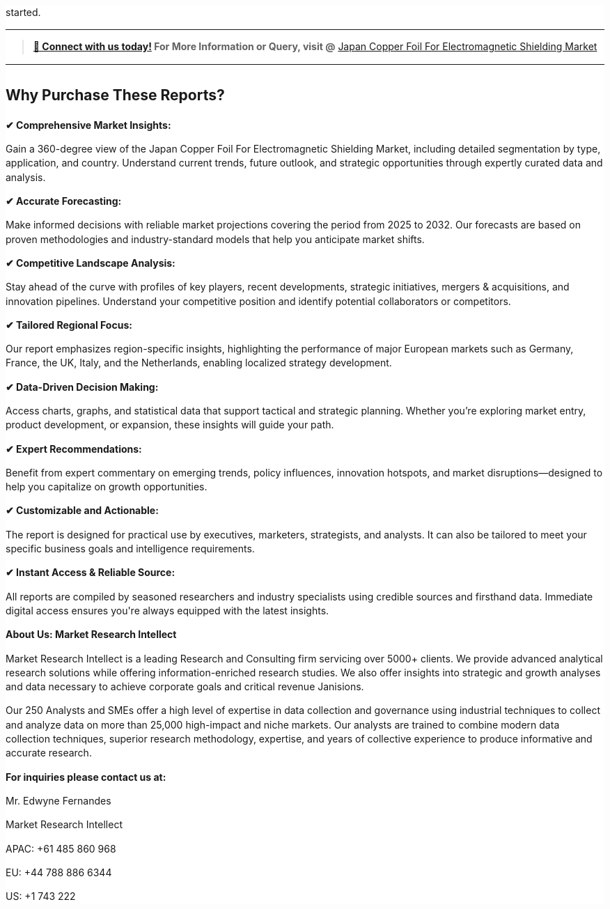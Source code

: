 started.</p><hr /><blockquote><p><span class="font-[700]"><strong><a href="https://www.marketresearchintellect.com/product/copper-foil-for-electromagnetic-shielding-market-size-and-forecast/?utm_source=Linkedin&utm_medium=047">📩 Connect with us today!</a> For More Information or Query, visit&nbsp;@</strong>&nbsp;</span><span class="font-[700]"><a href="https://www.marketresearchintellect.com/product/copper-foil-for-electromagnetic-shielding-market-size-and-forecast/?utm_source=Linkedin&utm_medium=047" target="_blank" data-tracking-control-name="article-ssr-frontend-pulse_little-text-block" data-tracking-will-navigate="" data-test-link="">Japan Copper Foil For Electromagnetic Shielding Market</a></span></p></blockquote><hr /><h2>Why Purchase These Reports?</h2><p><strong>✔ Comprehensive Market Insights:</strong></p><p>Gain a 360-degree view of the Japan Copper Foil For Electromagnetic Shielding Market, including detailed segmentation by type, application, and country. Understand current trends, future outlook, and strategic opportunities through expertly curated data and analysis.</p><p><strong>✔ Accurate Forecasting:</strong></p><p>Make informed decisions with reliable market projections covering the period from 2025 to 2032. Our forecasts are based on proven methodologies and industry-standard models that help you anticipate market shifts.</p><p><strong>✔ Competitive Landscape Analysis:</strong></p><p>Stay ahead of the curve with profiles of key players, recent developments, strategic initiatives, mergers &amp; acquisitions, and innovation pipelines. Understand your competitive position and identify potential collaborators or competitors.</p><p><strong>✔ Tailored Regional Focus:</strong></p><p>Our report emphasizes region-specific insights, highlighting the performance of major European markets such as Germany, France, the UK, Italy, and the Netherlands, enabling localized strategy development.</p><p><strong>✔ Data-Driven Decision Making:</strong></p><p>Access charts, graphs, and statistical data that support tactical and strategic planning. Whether you&rsquo;re exploring market entry, product development, or expansion, these insights will guide your path.</p><p><strong>✔ Expert Recommendations:</strong></p><p>Benefit from expert commentary on emerging trends, policy influences, innovation hotspots, and market disruptions&mdash;designed to help you capitalize on growth opportunities.</p><p><strong>✔ Customizable and Actionable:</strong></p><p>The report is designed for practical use by executives, marketers, strategists, and analysts. It can also be tailored to meet your specific business goals and intelligence requirements.</p><p><strong>✔ Instant Access &amp; Reliable Source:</strong></p><p>All reports are compiled by seasoned researchers and industry specialists using credible sources and firsthand data. Immediate digital access ensures you're always equipped with the latest insights.</p><p><strong><span class="font-[700]">About Us: Market Research Intellect</span></strong></p><p><span class="">Market Research Intellect is a leading Research and Consulting firm servicing over 5000+ clients. We provide advanced analytical research solutions while offering information-enriched research studies.&nbsp;</span>We also offer insights into strategic and growth analyses and data necessary to achieve corporate goals and critical revenue Janisions.</p><p><span class="">Our 250 Analysts and SMEs offer a high level of expertise in data collection and governance using industrial techniques to collect and analyze data on more than 25,000 high-impact and niche markets. Our analysts are trained to combine modern data collection techniques, superior research methodology, expertise, and years of collective experience to produce informative and accurate research.</span></p><p><strong>For inquiries please contact us at:</strong></p><p>Mr. Edwyne Fernandes</p><p>Market Research Intellect</p><p>APAC: +61 485 860 968</p><p>EU: +44 788 886 6344</p><p>US: +1 743 222
